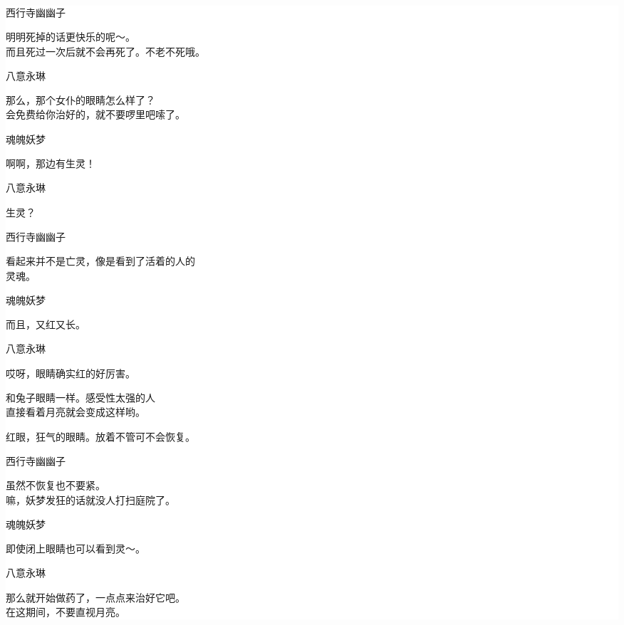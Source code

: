 

[](./西行寺幽幽子.md)西行寺幽幽子
  
明明死掉的话更快乐的呢～。  
而且死过一次后就不会再死了。不老不死哦。
  


[](./八意永琳.md)八意永琳
  
那么，那个女仆的眼睛怎么样了？  
会免费给你治好的，就不要啰里吧嗦了。
  


[](./魂魄妖梦.md)魂魄妖梦
  
啊啊，那边有生灵！
  


[](./八意永琳.md)八意永琳
  
生灵？
  


[](./西行寺幽幽子.md)西行寺幽幽子
  
看起来并不是亡灵，像是看到了活着的人的  
灵魂。
  


[](./魂魄妖梦.md)魂魄妖梦
  
而且，又红又长。
  


[](./八意永琳.md)八意永琳
  
哎呀，眼睛确实红的好厉害。
  
  
和兔子眼睛一样。感受性太强的人  
直接看着月亮就会变成这样哟。
  
  
红眼，狂气的眼睛。放着不管可不会恢复。
  


[](./西行寺幽幽子.md)西行寺幽幽子
  
虽然不恢复也不要紧。  
嘛，妖梦发狂的话就没人打扫庭院了。
  


[](./魂魄妖梦.md)魂魄妖梦
  
即使闭上眼睛也可以看到灵～。
  


[](./八意永琳.md)八意永琳
  
那么就开始做药了，一点点来治好它吧。  
在这期间，不要直视月亮。
  